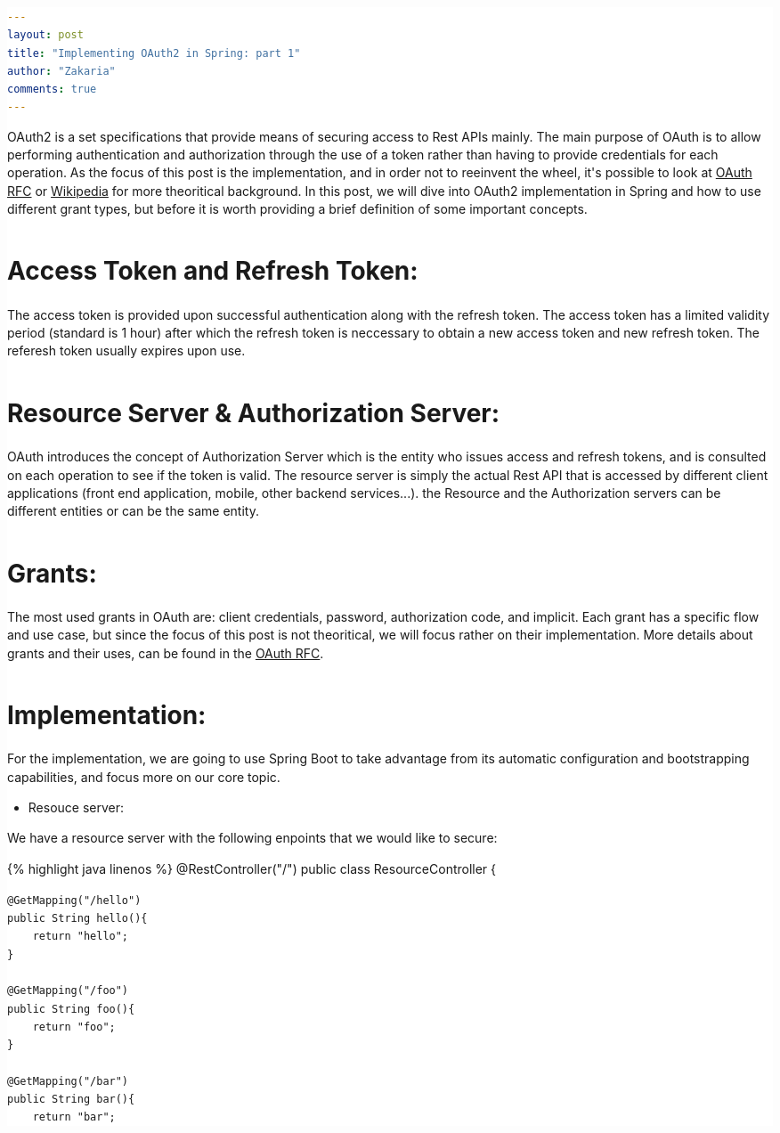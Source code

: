 ```yaml
---
layout: post
title: "Implementing OAuth2 in Spring: part 1"
author: "Zakaria"
comments: true
---
```


OAuth2 is a set specifications that provide means of securing access to Rest APIs mainly. The main purpose of OAuth is to allow performing authentication and authorization through the use of a token rather than having to provide credentials for each operation. As the focus of this post is the implementation, and in order not to reeinvent the wheel, it's possible to look at [OAuth RFC](https://tools.ietf.org/html/rfc6749) or [Wikipedia](https://en.wikipedia.org/wiki/OAuth) for more theoritical background. In this post, we will dive into OAuth2 implementation in Spring and how to use different grant types, but before it is worth providing a brief definition of some important concepts.

# Access Token and Refresh Token:

The access token is provided upon successful authentication along with the refresh token. The access token has a limited validity period (standard is 1 hour) after which the refresh token is neccessary to obtain a new access token and new refresh token. The referesh token usually expires upon use.

# Resource Server & Authorization Server:

OAuth introduces the concept of Authorization Server which is the entity who issues access and refresh tokens, and is consulted on each operation to see if the token is valid. The resource server is simply the actual Rest API that is accessed by different client applications (front end application, mobile, other backend services...). the Resource and the Authorization servers can be different entities or can be the same entity.

# Grants: 

The most used grants in OAuth are: client credentials, password, authorization code, and implicit. Each grant has a specific flow and use case, but since the focus of this post is not theoritical, we will focus rather on their implementation. More details about grants and their uses, can be found in the [OAuth RFC](https://tools.ietf.org/html/rfc6749#page-8). 

# Implementation:   

For the implementation, we are going to use Spring Boot to take advantage from its automatic configuration and bootstrapping capabilities, and focus more on our core topic.    

 - Resouce server:

We have a resource server with the following enpoints that we would like to secure:

{% highlight java  linenos %}
@RestController("/")
public class ResourceController {

    @GetMapping("/hello")
    public String hello(){
        return "hello";
    }

    @GetMapping("/foo")
    public String foo(){
        return "foo";
    }

    @GetMapping("/bar")
    public String bar(){
        return "bar";